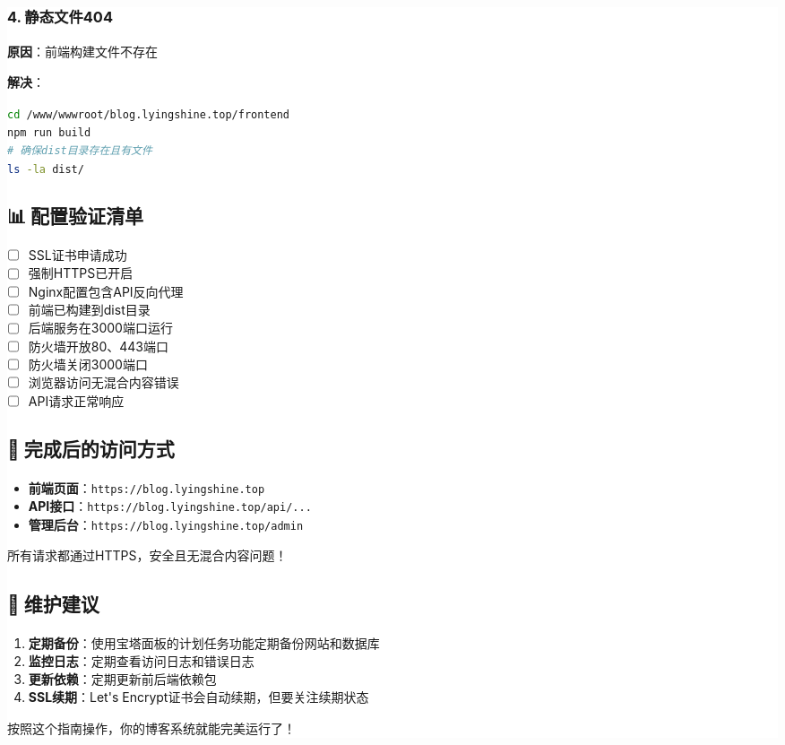 ### 4. 静态文件404
**原因**：前端构建文件不存在

**解决**：
```bash
cd /www/wwwroot/blog.lyingshine.top/frontend
npm run build
# 确保dist目录存在且有文件
ls -la dist/
```

## 📊 配置验证清单

- [ ] SSL证书申请成功
- [ ] 强制HTTPS已开启
- [ ] Nginx配置包含API反向代理
- [ ] 前端已构建到dist目录
- [ ] 后端服务在3000端口运行
- [ ] 防火墙开放80、443端口
- [ ] 防火墙关闭3000端口
- [ ] 浏览器访问无混合内容错误
- [ ] API请求正常响应

## 🎉 完成后的访问方式

- **前端页面**：`https://blog.lyingshine.top`
- **API接口**：`https://blog.lyingshine.top/api/...`
- **管理后台**：`https://blog.lyingshine.top/admin`

所有请求都通过HTTPS，安全且无混合内容问题！

## 📝 维护建议

1. **定期备份**：使用宝塔面板的计划任务功能定期备份网站和数据库
2. **监控日志**：定期查看访问日志和错误日志
3. **更新依赖**：定期更新前后端依赖包
4. **SSL续期**：Let's Encrypt证书会自动续期，但要关注续期状态

按照这个指南操作，你的博客系统就能完美运行了！
